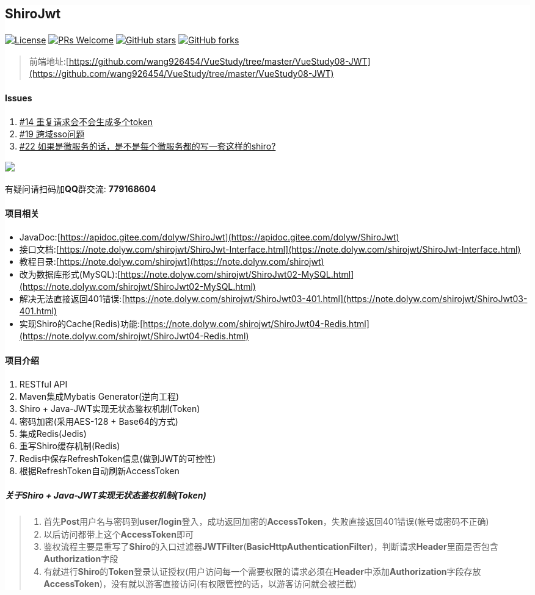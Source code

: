 ## ShiroJwt

[![License](https://img.shields.io/badge/license-MIT-blue.svg)](LICENSE)
[![PRs Welcome](https://img.shields.io/badge/PRs-welcome-brightgreen.svg)](https://github.com/wang926454/ShiroJwt/pulls)
[![GitHub stars](https://img.shields.io/github/stars/wang926454/ShiroJwt.svg?style=social&label=Stars)](https://github.com/wang926454/ShiroJwt)
[![GitHub forks](https://img.shields.io/github/forks/wang926454/ShiroJwt.svg?style=social&label=Fork)](https://github.com/wang926454/ShiroJwt)

> 前端地址:[https://github.com/wang926454/VueStudy/tree/master/VueStudy08-JWT](https://github.com/wang926454/VueStudy/tree/master/VueStudy08-JWT)

#### Issues

1. [#14 重复请求会不会生成多个token](https://github.com/dolyw/ShiroJwt/issues/14)
2. [#19 跨域sso问题](https://github.com/dolyw/ShiroJwt/issues/19)
3. [#22 如果是微服务的话，是不是每个微服务都的写一套这样的shiro?](https://github.com/dolyw/ShiroJwt/issues/22)

<img src="https://cdn.jsdelivr.net/gh/wliduo/CDN@master/feed/qq.png" height="180"></img>

有疑问请扫码加**QQ**群交流: **779168604**

#### 项目相关

* JavaDoc:[https://apidoc.gitee.com/dolyw/ShiroJwt](https://apidoc.gitee.com/dolyw/ShiroJwt)
* 接口文档:[https://note.dolyw.com/shirojwt/ShiroJwt-Interface.html](https://note.dolyw.com/shirojwt/ShiroJwt-Interface.html)
* 教程目录:[https://note.dolyw.com/shirojwt](https://note.dolyw.com/shirojwt)
* 改为数据库形式(MySQL):[https://note.dolyw.com/shirojwt/ShiroJwt02-MySQL.html](https://note.dolyw.com/shirojwt/ShiroJwt02-MySQL.html)
* 解决无法直接返回401错误:[https://note.dolyw.com/shirojwt/ShiroJwt03-401.html](https://note.dolyw.com/shirojwt/ShiroJwt03-401.html)
* 实现Shiro的Cache(Redis)功能:[https://note.dolyw.com/shirojwt/ShiroJwt04-Redis.html](https://note.dolyw.com/shirojwt/ShiroJwt04-Redis.html)

#### 项目介绍

1. RESTful API
2. Maven集成Mybatis Generator(逆向工程)
3. Shiro + Java-JWT实现无状态鉴权机制(Token)
4. 密码加密(采用AES-128 + Base64的方式)
5. 集成Redis(Jedis)
6. 重写Shiro缓存机制(Redis)
7. Redis中保存RefreshToken信息(做到JWT的可控性)
8. 根据RefreshToken自动刷新AccessToken

##### 关于Shiro + Java-JWT实现无状态鉴权机制(Token)

> 1. 首先**Post**用户名与密码到**user/login**登入，成功返回加密的**AccessToken**，失败直接返回401错误(帐号或密码不正确)
> 2. 以后访问都带上这个**AccessToken**即可
> 3. 鉴权流程主要是重写了**Shiro**的入口过滤器**JWTFilter**(**BasicHttpAuthenticationFilter**)，判断请求**Header**里面是否包含**Authorization**字段
> 4. 有就进行**Shiro**的**Token**登录认证授权(用户访问每一个需要权限的请求必须在**Header**中添加**Authorization**字段存放**AccessToken**)，没有就以游客直接访问(有权限管控的话，以游客访问就会被拦截)
